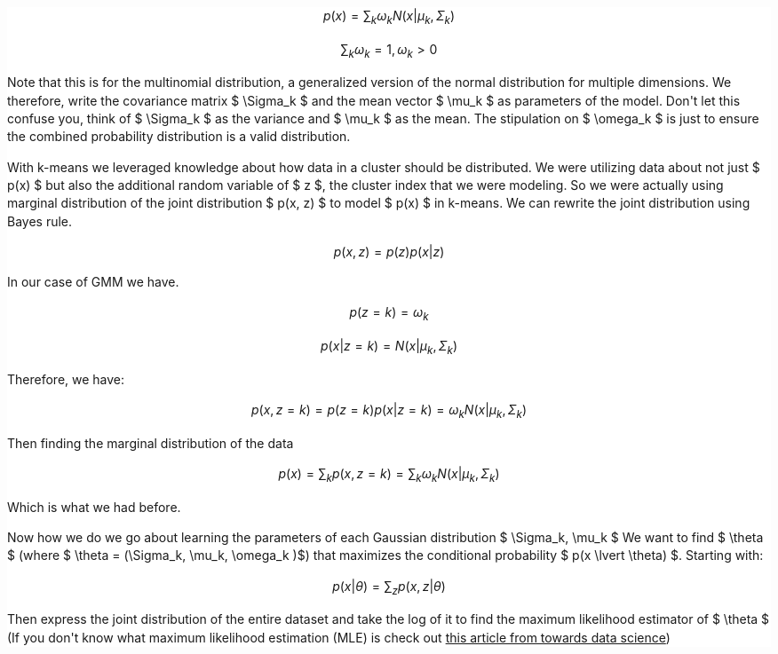 $$
p(x) = \sum_k \omega_k N(x \lvert \mu_k, \Sigma_k)
$$

$$
\sum_k \omega_k = 1, \omega_k > 0 
$$

Note that this is for the multinomial distribution, a generalized version of
the normal distribution for multiple dimensions. We therefore, write the
covariance matrix $ \Sigma_k $ and the mean vector $ \mu_k $ as parameters
of the model. Don't let this confuse you, think of $ \Sigma_k $ as the
variance and $ \mu_k $ as the mean. The stipulation on $ \omega_k $ is just
to ensure the combined probability distribution is a valid distribution. 

With k-means we leveraged knowledge about how data in a cluster should
be distributed. We were utilizing data about not just $ p(x) $ but 
also the additional random variable of $ z $, the cluster index that we were
modeling. So we were actually using marginal distribution of the joint distribution $ p(x, z) $
to model $ p(x) $ in k-means. We can rewrite the joint distribution using Bayes rule.

$$
p(x,z) = p(z)p(x \lvert z)
$$

In our case of GMM we have. 

$$
p(z=k) = \omega_k
$$

$$
p(x \lvert z=k) = N(x \lvert \mu_k, \Sigma_k)
$$

Therefore, we have:

$$
p(x,z=k) = p(z=k)p(x \lvert z=k) = \omega_k N(x \lvert \mu_k, \Sigma_k)
$$

Then finding the marginal distribution of the data

$$
p(x) = \sum_k p(x,z=k) = \sum_k \omega_k N(x \lvert \mu_k, \Sigma_k)
$$

Which is what we had before.

Now how we do we go about learning the parameters of each Gaussian
distribution $ \Sigma_k, \mu_k $ We want to find $ \theta $ (where $ \theta = (\Sigma_k, \mu_k, \omega_k )$) that maximizes the conditional probability $ p(x \lvert \theta) $. Starting with:

$$
p(x \lvert \theta) = \sum_z p(x,z \lvert \theta) 
$$

Then express the joint distribution of the entire dataset and take the log of
it to find the maximum likelihood estimator of $ \theta $ (If you don't know
what maximum likelihood estimation (MLE) is check out [this
article from towards data science](https://towardsdatascience.com/probability-concepts-explained-maximum-likelihood-estimation-c7b4342fdbb1))
